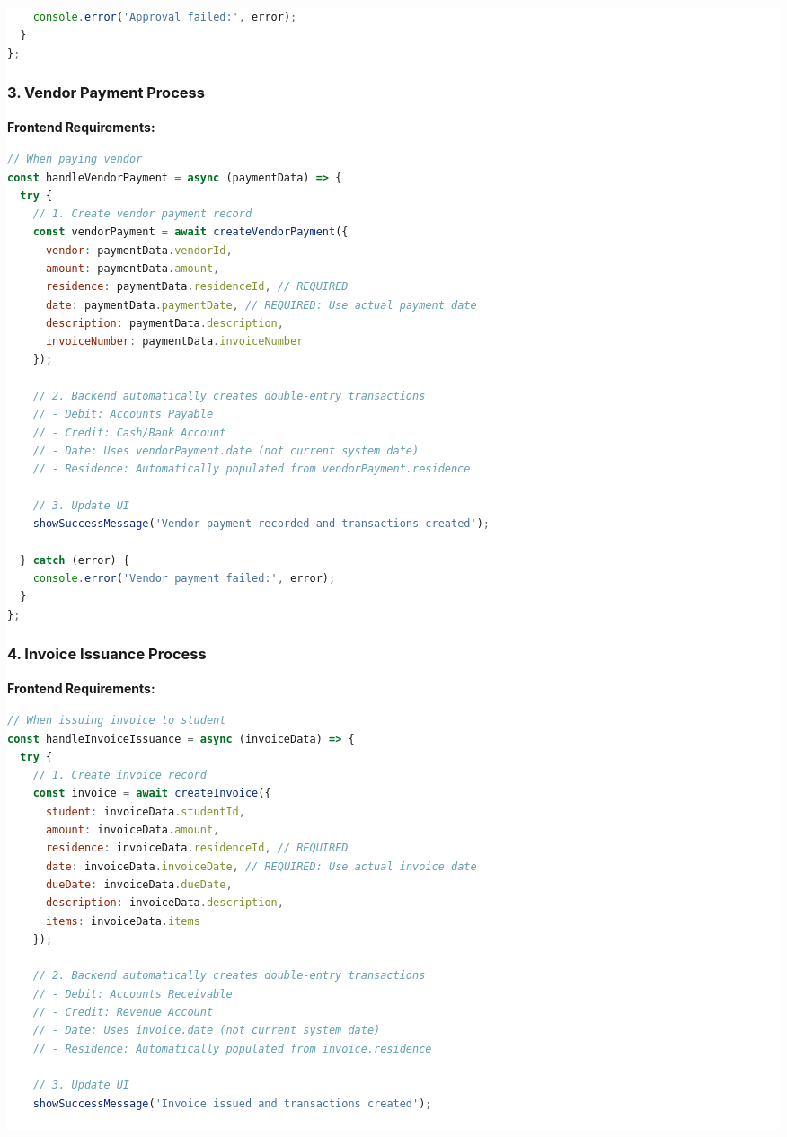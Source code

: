 ```javascript
    console.error('Approval failed:', error);
  }
};
```

### 3. Vendor Payment Process

**Frontend Requirements:**
```javascript
// When paying vendor
const handleVendorPayment = async (paymentData) => {
  try {
    // 1. Create vendor payment record
    const vendorPayment = await createVendorPayment({
      vendor: paymentData.vendorId,
      amount: paymentData.amount,
      residence: paymentData.residenceId, // REQUIRED
      date: paymentData.paymentDate, // REQUIRED: Use actual payment date
      description: paymentData.description,
      invoiceNumber: paymentData.invoiceNumber
    });

    // 2. Backend automatically creates double-entry transactions
    // - Debit: Accounts Payable
    // - Credit: Cash/Bank Account
    // - Date: Uses vendorPayment.date (not current system date)
    // - Residence: Automatically populated from vendorPayment.residence

    // 3. Update UI
    showSuccessMessage('Vendor payment recorded and transactions created');
    
  } catch (error) {
    console.error('Vendor payment failed:', error);
  }
};
```

### 4. Invoice Issuance Process

**Frontend Requirements:**
```javascript
// When issuing invoice to student
const handleInvoiceIssuance = async (invoiceData) => {
  try {
    // 1. Create invoice record
    const invoice = await createInvoice({
      student: invoiceData.studentId,
      amount: invoiceData.amount,
      residence: invoiceData.residenceId, // REQUIRED
      date: invoiceData.invoiceDate, // REQUIRED: Use actual invoice date
      dueDate: invoiceData.dueDate,
      description: invoiceData.description,
      items: invoiceData.items
    });

    // 2. Backend automatically creates double-entry transactions
    // - Debit: Accounts Receivable
    // - Credit: Revenue Account
    // - Date: Uses invoice.date (not current system date)
    // - Residence: Automatically populated from invoice.residence

    // 3. Update UI
    showSuccessMessage('Invoice issued and transactions created');
    
```